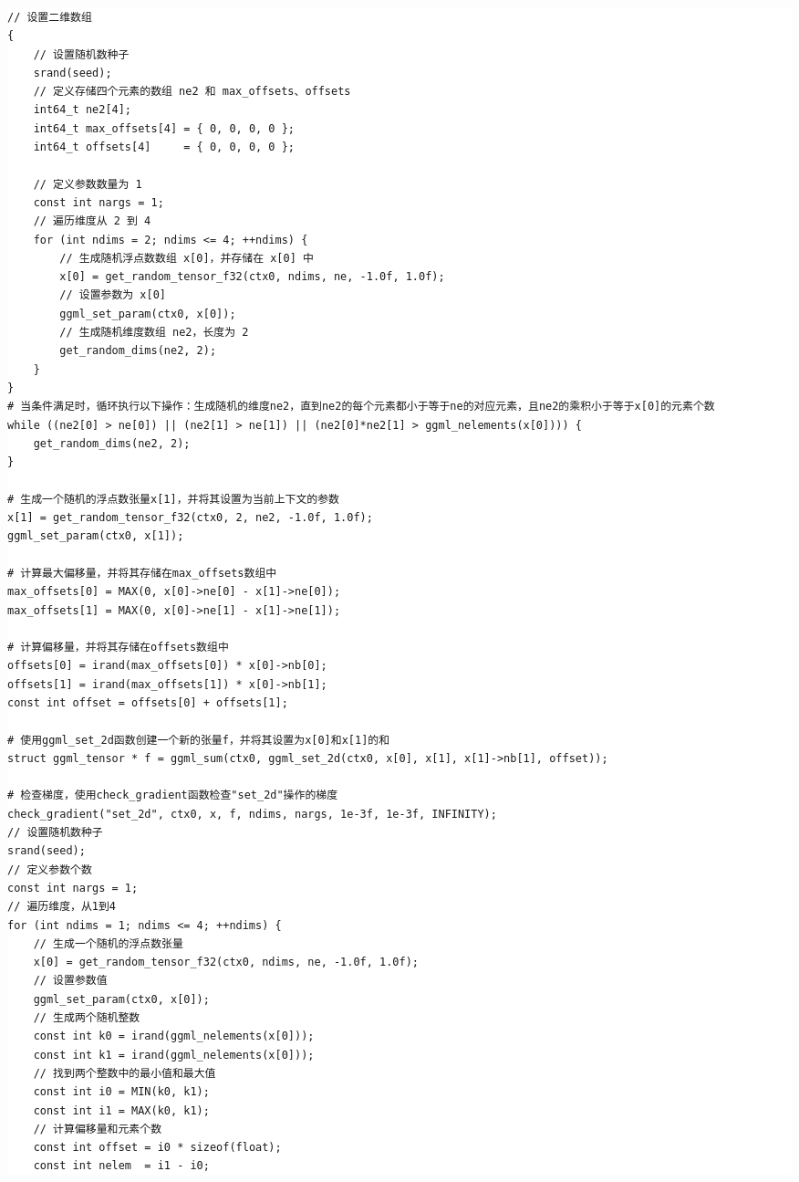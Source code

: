 ```
// 设置二维数组
{
    // 设置随机数种子
    srand(seed);
    // 定义存储四个元素的数组 ne2 和 max_offsets、offsets
    int64_t ne2[4];
    int64_t max_offsets[4] = { 0, 0, 0, 0 };
    int64_t offsets[4]     = { 0, 0, 0, 0 };

    // 定义参数数量为 1
    const int nargs = 1;
    // 遍历维度从 2 到 4
    for (int ndims = 2; ndims <= 4; ++ndims) {
        // 生成随机浮点数数组 x[0]，并存储在 x[0] 中
        x[0] = get_random_tensor_f32(ctx0, ndims, ne, -1.0f, 1.0f);
        // 设置参数为 x[0]
        ggml_set_param(ctx0, x[0]);
        // 生成随机维度数组 ne2，长度为 2
        get_random_dims(ne2, 2);
    }
}
# 当条件满足时，循环执行以下操作：生成随机的维度ne2，直到ne2的每个元素都小于等于ne的对应元素，且ne2的乘积小于等于x[0]的元素个数
while ((ne2[0] > ne[0]) || (ne2[1] > ne[1]) || (ne2[0]*ne2[1] > ggml_nelements(x[0]))) {
    get_random_dims(ne2, 2);
}

# 生成一个随机的浮点数张量x[1]，并将其设置为当前上下文的参数
x[1] = get_random_tensor_f32(ctx0, 2, ne2, -1.0f, 1.0f);
ggml_set_param(ctx0, x[1]);

# 计算最大偏移量，并将其存储在max_offsets数组中
max_offsets[0] = MAX(0, x[0]->ne[0] - x[1]->ne[0]);
max_offsets[1] = MAX(0, x[0]->ne[1] - x[1]->ne[1]);

# 计算偏移量，并将其存储在offsets数组中
offsets[0] = irand(max_offsets[0]) * x[0]->nb[0];
offsets[1] = irand(max_offsets[1]) * x[0]->nb[1];
const int offset = offsets[0] + offsets[1];

# 使用ggml_set_2d函数创建一个新的张量f，并将其设置为x[0]和x[1]的和
struct ggml_tensor * f = ggml_sum(ctx0, ggml_set_2d(ctx0, x[0], x[1], x[1]->nb[1], offset));

# 检查梯度，使用check_gradient函数检查"set_2d"操作的梯度
check_gradient("set_2d", ctx0, x, f, ndims, nargs, 1e-3f, 1e-3f, INFINITY);
// 设置随机数种子
srand(seed);
// 定义参数个数
const int nargs = 1;
// 遍历维度，从1到4
for (int ndims = 1; ndims <= 4; ++ndims) {
    // 生成一个随机的浮点数张量
    x[0] = get_random_tensor_f32(ctx0, ndims, ne, -1.0f, 1.0f);
    // 设置参数值
    ggml_set_param(ctx0, x[0]);
    // 生成两个随机整数
    const int k0 = irand(ggml_nelements(x[0]));
    const int k1 = irand(ggml_nelements(x[0]));
    // 找到两个整数中的最小值和最大值
    const int i0 = MIN(k0, k1);
    const int i1 = MAX(k0, k1);
    // 计算偏移量和元素个数
    const int offset = i0 * sizeof(float);
    const int nelem  = i1 - i0;
```